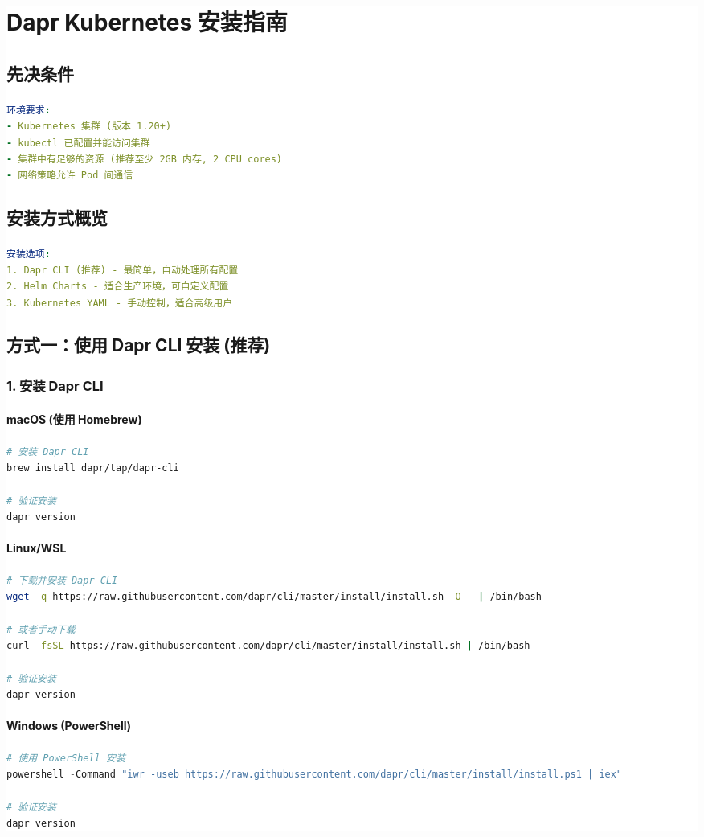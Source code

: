 # Dapr Kubernetes 安装指南

## 先决条件

```yaml
环境要求:
- Kubernetes 集群 (版本 1.20+)
- kubectl 已配置并能访问集群
- 集群中有足够的资源 (推荐至少 2GB 内存, 2 CPU cores)
- 网络策略允许 Pod 间通信
```

## 安装方式概览

```yaml
安装选项:
1. Dapr CLI (推荐) - 最简单，自动处理所有配置
2. Helm Charts - 适合生产环境，可自定义配置
3. Kubernetes YAML - 手动控制，适合高级用户
```

## 方式一：使用 Dapr CLI 安装 (推荐)

### 1. 安装 Dapr CLI

#### macOS (使用 Homebrew)
```bash
# 安装 Dapr CLI
brew install dapr/tap/dapr-cli

# 验证安装
dapr version
```

#### Linux/WSL
```bash
# 下载并安装 Dapr CLI
wget -q https://raw.githubusercontent.com/dapr/cli/master/install/install.sh -O - | /bin/bash

# 或者手动下载
curl -fsSL https://raw.githubusercontent.com/dapr/cli/master/install/install.sh | /bin/bash

# 验证安装
dapr version
```

#### Windows (PowerShell)
```powershell
# 使用 PowerShell 安装
powershell -Command "iwr -useb https://raw.githubusercontent.com/dapr/cli/master/install/install.ps1 | iex"

# 验证安装
dapr version
```
